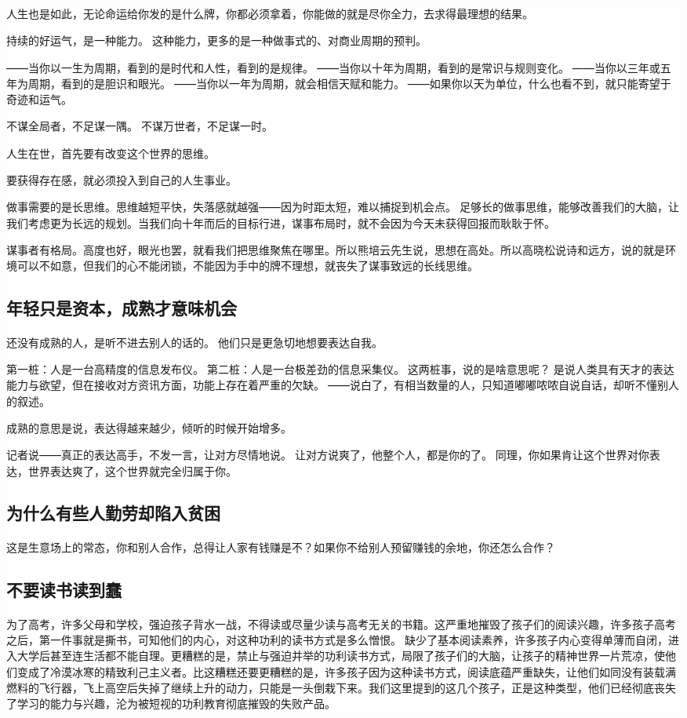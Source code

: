  人生也是如此，无论命运给你发的是什么牌，你都必须拿着，你能做的就是尽你全力，去求得最理想的结果。


 持续的好运气，是一种能力。
这种能力，更多的是一种做事式的、对商业周期的预判。


 ——当你以一生为周期，看到的是时代和人性，看到的是规律。
——当你以十年为周期，看到的是常识与规则变化。
——当你以三年或五年为周期，看到的是胆识和眼光。
——当你以一年为周期，就会相信天赋和能力。
——如果你以天为单位，什么也看不到，就只能寄望于奇迹和运气。


 不谋全局者，不足谋一隅。
不谋万世者，不足谋一时。


 人生在世，首先要有改变这个世界的思维。


 要获得存在感，就必须投入到自己的人生事业。 

 做事需要的是长思维。思维越短平快，失落感就越强——因为时距太短，难以捕捉到机会点。
足够长的做事思维，能够改善我们的大脑，让我们考虑更为长远的规划。当我们向十年而后的目标行进，谋事布局时，就不会因为今天未获得回报而耿耿于怀。


 谋事者有格局。高度也好，眼光也罢，就看我们把思维聚焦在哪里。所以熊培云先生说，思想在高处。所以高晓松说诗和远方，说的就是环境可以不如意，但我们的心不能闭锁，不能因为手中的牌不理想，就丧失了谋事致远的长线思维。


## 年轻只是资本，成熟才意味机会

 还没有成熟的人，是听不进去别人的话的。
他们只是更急切地想要表达自我。


 第一桩：人是一台高精度的信息发布仪。
第二桩：人是一台极差劲的信息采集仪。
这两桩事，说的是啥意思呢？
是说人类具有天才的表达能力与欲望，但在接收对方资讯方面，功能上存在着严重的欠缺。
——说白了，有相当数量的人，只知道嘟嘟哝哝自说自话，却听不懂别人的叙述。


 成熟的意思是说，表达得越来越少，倾听的时候开始增多。


 记者说——真正的表达高手，不发一言，让对方尽情地说。
让对方说爽了，他整个人，都是你的了。
同理，你如果肯让这个世界对你表达，世界表达爽了，这个世界就完全归属于你。


## 为什么有些人勤劳却陷入贫困

 这是生意场上的常态，你和别人合作，总得让人家有钱赚是不？如果你不给别人预留赚钱的余地，你还怎么合作？


## 不要读书读到蠢

 为了高考，许多父母和学校，强迫孩子背水一战，不得读或尽量少读与高考无关的书籍。这严重地摧毁了孩子们的阅读兴趣，许多孩子高考之后，第一件事就是撕书，可知他们的内心，对这种功利的读书方式是多么憎恨。
缺少了基本阅读素养，许多孩子内心变得单薄而自闭，进入大学后甚至连生活都不能自理。更糟糕的是，禁止与强迫并举的功利读书方式，局限了孩子们的大脑，让孩子的精神世界一片荒凉，使他们变成了冷漠冰寒的精致利己主义者。比这糟糕还要更糟糕的是，许多孩子因为这种读书方式，阅读底蕴严重缺失，让他们如同没有装载满燃料的飞行器，飞上高空后失掉了继续上升的动力，只能是一头倒栽下来。我们这里提到的这几个孩子，正是这种类型，他们已经彻底丧失了学习的能力与兴趣，沦为被短视的功利教育彻底摧毁的失败产品。 

